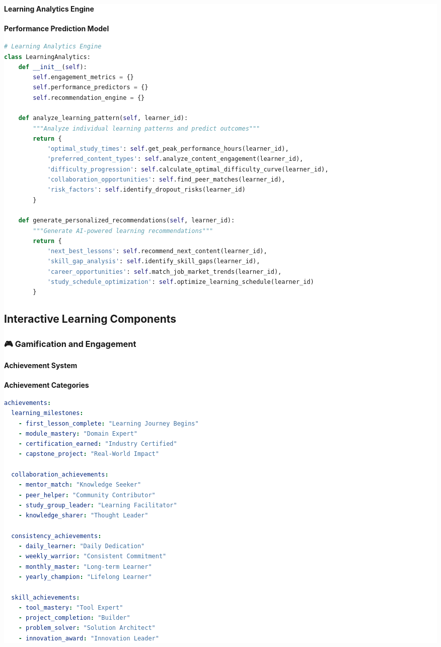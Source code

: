 #### Learning Analytics Engine

**Performance Prediction Model**
```python
# Learning Analytics Engine
class LearningAnalytics:
    def __init__(self):
        self.engagement_metrics = {}
        self.performance_predictors = {}
        self.recommendation_engine = {}
    
    def analyze_learning_pattern(self, learner_id):
        """Analyze individual learning patterns and predict outcomes"""
        return {
            'optimal_study_times': self.get_peak_performance_hours(learner_id),
            'preferred_content_types': self.analyze_content_engagement(learner_id),
            'difficulty_progression': self.calculate_optimal_difficulty_curve(learner_id),
            'collaboration_opportunities': self.find_peer_matches(learner_id),
            'risk_factors': self.identify_dropout_risks(learner_id)
        }
    
    def generate_personalized_recommendations(self, learner_id):
        """Generate AI-powered learning recommendations"""
        return {
            'next_best_lessons': self.recommend_next_content(learner_id),
            'skill_gap_analysis': self.identify_skill_gaps(learner_id),
            'career_opportunities': self.match_job_market_trends(learner_id),
            'study_schedule_optimization': self.optimize_learning_schedule(learner_id)
        }
```

## Interactive Learning Components

### 🎮 Gamification and Engagement

#### Achievement System

**Achievement Categories**
```yaml
achievements:
  learning_milestones:
    - first_lesson_complete: "Learning Journey Begins"
    - module_mastery: "Domain Expert"
    - certification_earned: "Industry Certified"
    - capstone_project: "Real-World Impact"
  
  collaboration_achievements:
    - mentor_match: "Knowledge Seeker"
    - peer_helper: "Community Contributor"
    - study_group_leader: "Learning Facilitator"
    - knowledge_sharer: "Thought Leader"
  
  consistency_achievements:
    - daily_learner: "Daily Dedication"
    - weekly_warrior: "Consistent Commitment"
    - monthly_master: "Long-term Learner"
    - yearly_champion: "Lifelong Learner"
  
  skill_achievements:
    - tool_mastery: "Tool Expert"
    - project_completion: "Builder"
    - problem_solver: "Solution Architect"
    - innovation_award: "Innovation Leader"
```